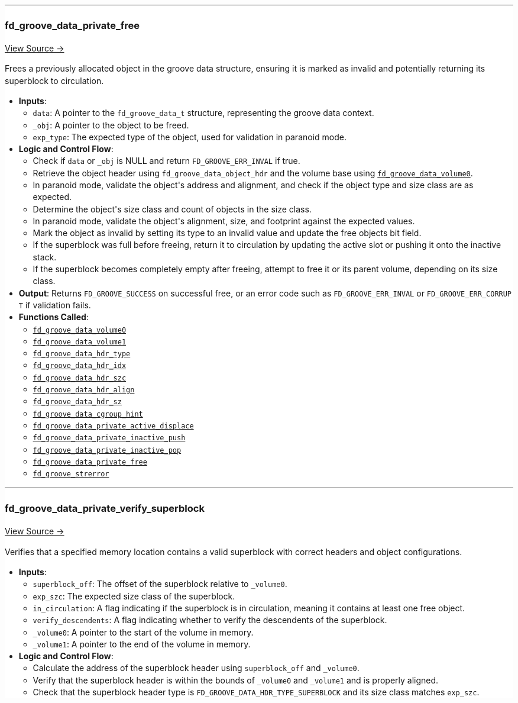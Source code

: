 
---
### fd\_groove\_data\_private\_free
[View Source →](<../../../../src/groove/fd_groove_data.c#L517>)

Frees a previously allocated object in the groove data structure, ensuring it is marked as invalid and potentially returning its superblock to circulation.
- **Inputs**:
    - `data`: A pointer to the `fd_groove_data_t` structure, representing the groove data context.
    - `_obj`: A pointer to the object to be freed.
    - `exp_type`: The expected type of the object, used for validation in paranoid mode.
- **Logic and Control Flow**:
    - Check if `data` or `_obj` is NULL and return `FD_GROOVE_ERR_INVAL` if true.
    - Retrieve the object header using `fd_groove_data_object_hdr` and the volume base using [`fd_groove_data_volume0`](<fd_groove_data.h.md#fd_groove_data_volume0>).
    - In paranoid mode, validate the object's address and alignment, and check if the object type and size class are as expected.
    - Determine the object's size class and count of objects in the size class.
    - In paranoid mode, validate the object's alignment, size, and footprint against the expected values.
    - Mark the object as invalid by setting its type to an invalid value and update the free objects bit field.
    - If the superblock was full before freeing, return it to circulation by updating the active slot or pushing it onto the inactive stack.
    - If the superblock becomes completely empty after freeing, attempt to free it or its parent volume, depending on its size class.
- **Output**: Returns `FD_GROOVE_SUCCESS` on successful free, or an error code such as `FD_GROOVE_ERR_INVAL` or `FD_GROOVE_ERR_CORRUPT` if validation fails.
- **Functions Called**:
    - [`fd_groove_data_volume0`](<fd_groove_data.h.md#fd_groove_data_volume0>)
    - [`fd_groove_data_volume1`](<fd_groove_data.h.md#fd_groove_data_volume1>)
    - [`fd_groove_data_hdr_type`](<fd_groove_data.h.md#fd_groove_data_hdr_type>)
    - [`fd_groove_data_hdr_idx`](<fd_groove_data.h.md#fd_groove_data_hdr_idx>)
    - [`fd_groove_data_hdr_szc`](<fd_groove_data.h.md#fd_groove_data_hdr_szc>)
    - [`fd_groove_data_hdr_align`](<fd_groove_data.h.md#fd_groove_data_hdr_align>)
    - [`fd_groove_data_hdr_sz`](<fd_groove_data.h.md#fd_groove_data_hdr_sz>)
    - [`fd_groove_data_cgroup_hint`](<fd_groove_data.h.md#fd_groove_data_cgroup_hint>)
    - [`fd_groove_data_private_active_displace`](<#fd_groove_data_private_active_displace>)
    - [`fd_groove_data_private_inactive_push`](<#fd_groove_data_private_inactive_push>)
    - [`fd_groove_data_private_inactive_pop`](<#fd_groove_data_private_inactive_pop>)
    - [`fd_groove_data_private_free`](<#fd_groove_data_private_free>)
    - [`fd_groove_strerror`](<fd_groove_base.c.md#fd_groove_strerror>)


---
### fd\_groove\_data\_private\_verify\_superblock
[View Source →](<../../../../src/groove/fd_groove_data.c#L789>)

Verifies that a specified memory location contains a valid superblock with correct headers and object configurations.
- **Inputs**:
    - `superblock_off`: The offset of the superblock relative to `_volume0`.
    - `exp_szc`: The expected size class of the superblock.
    - `in_circulation`: A flag indicating if the superblock is in circulation, meaning it contains at least one free object.
    - `verify_descendents`: A flag indicating whether to verify the descendents of the superblock.
    - `_volume0`: A pointer to the start of the volume in memory.
    - `_volume1`: A pointer to the end of the volume in memory.
- **Logic and Control Flow**:
    - Calculate the address of the superblock header using `superblock_off` and `_volume0`.
    - Verify that the superblock header is within the bounds of `_volume0` and `_volume1` and is properly aligned.
    - Check that the superblock header type is `FD_GROOVE_DATA_HDR_TYPE_SUPERBLOCK` and its size class matches `exp_szc`.